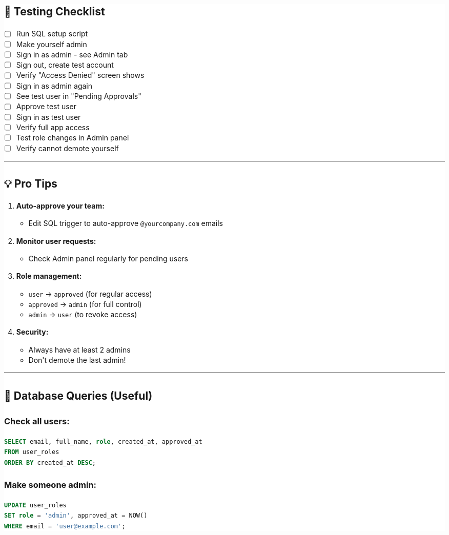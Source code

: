 
## 🧪 Testing Checklist

- [ ] Run SQL setup script
- [ ] Make yourself admin
- [ ] Sign in as admin - see Admin tab
- [ ] Sign out, create test account
- [ ] Verify "Access Denied" screen shows
- [ ] Sign in as admin again
- [ ] See test user in "Pending Approvals"
- [ ] Approve test user
- [ ] Sign in as test user
- [ ] Verify full app access
- [ ] Test role changes in Admin panel
- [ ] Verify cannot demote yourself

---

## 💡 Pro Tips

1. **Auto-approve your team:**
   - Edit SQL trigger to auto-approve `@yourcompany.com` emails

2. **Monitor user requests:**
   - Check Admin panel regularly for pending users

3. **Role management:**
   - `user` → `approved` (for regular access)
   - `approved` → `admin` (for full control)
   - `admin` → `user` (to revoke access)

4. **Security:**
   - Always have at least 2 admins
   - Don't demote the last admin!

---

## 📝 Database Queries (Useful)

### **Check all users:**
```sql
SELECT email, full_name, role, created_at, approved_at 
FROM user_roles 
ORDER BY created_at DESC;
```

### **Make someone admin:**
```sql
UPDATE user_roles 
SET role = 'admin', approved_at = NOW()
WHERE email = 'user@example.com';
```

